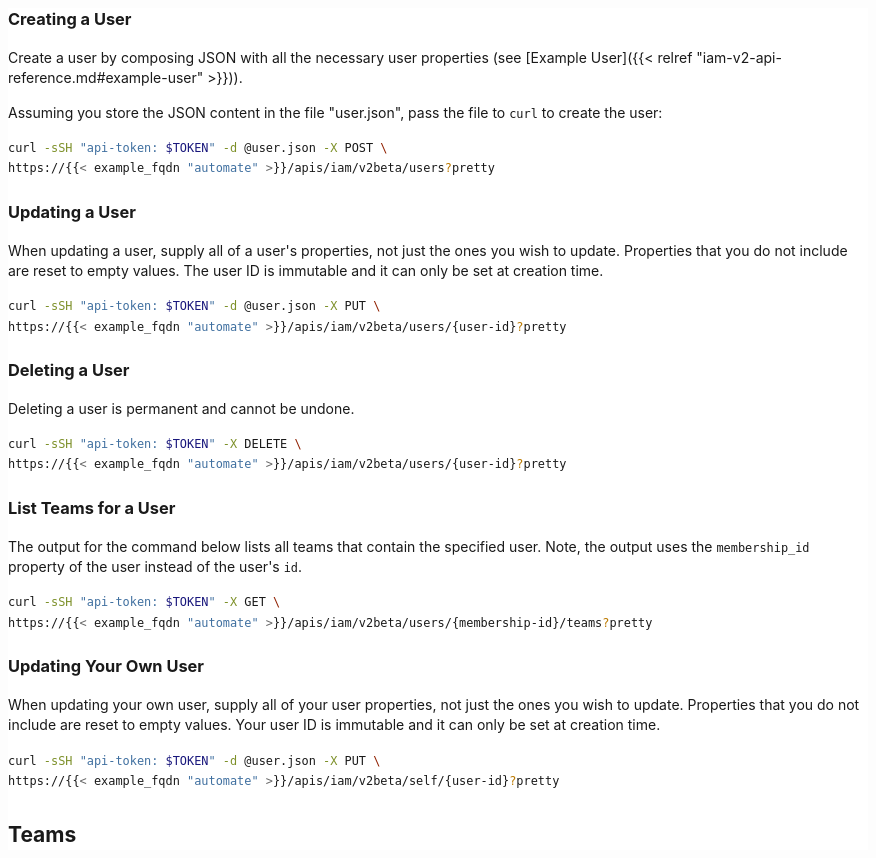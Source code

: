 ### Creating a User

Create a user by composing JSON with all the necessary user properties (see [Example User]({{< relref "iam-v2-api-reference.md#example-user" >}})).

Assuming you store the JSON content in the file "user.json", pass the file to `curl` to create the user:

```bash
curl -sSH "api-token: $TOKEN" -d @user.json -X POST \
https://{{< example_fqdn "automate" >}}/apis/iam/v2beta/users?pretty
```

### Updating a User

When updating a user, supply all of a user's properties, not just the ones you wish to update.
Properties that you do not include are reset to empty values.
The user ID is immutable and it can only be set at creation time.

```bash
curl -sSH "api-token: $TOKEN" -d @user.json -X PUT \
https://{{< example_fqdn "automate" >}}/apis/iam/v2beta/users/{user-id}?pretty
```

### Deleting a User

Deleting a user is permanent and cannot be undone.

```bash
curl -sSH "api-token: $TOKEN" -X DELETE \
https://{{< example_fqdn "automate" >}}/apis/iam/v2beta/users/{user-id}?pretty
```

### List Teams for a User

The output for the command below lists all teams that contain the specified user.
Note, the output uses the `membership_id` property of the user instead of the user's `id`.

```bash
curl -sSH "api-token: $TOKEN" -X GET \
https://{{< example_fqdn "automate" >}}/apis/iam/v2beta/users/{membership-id}/teams?pretty
```

### Updating Your Own User

When updating your own user, supply all of your user properties, not just the ones you wish to update.
Properties that you do not include are reset to empty values.
Your user ID is immutable and it can only be set at creation time.

```bash
curl -sSH "api-token: $TOKEN" -d @user.json -X PUT \
https://{{< example_fqdn "automate" >}}/apis/iam/v2beta/self/{user-id}?pretty
```

## Teams
